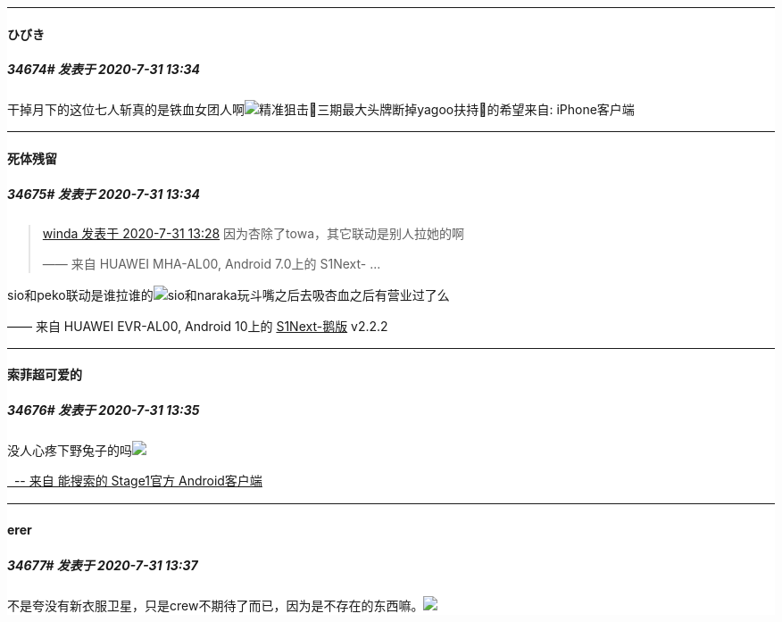 -----

####  ひびき  
##### 34674#       发表于 2020-7-31 13:34




干掉月下的这位七人斩真的是铁血女团人啊<img src="https://static.saraba1st.com/image/smiley/face2017/067.png" referrerpolicy="no-referrer">精准狙击🌟三期最大头牌断掉yagoo扶持🌟的希望来自: iPhone客户端







-----

####  死体残留  
##### 34675#       发表于 2020-7-31 13:34



<blockquote><a href="httphttps://bbs.saraba1st.com/2b/forum.php?mod=redirect&amp;goto=findpost&amp;pid=48271400&amp;ptid=1941579" target="_blank">winda 发表于 2020-7-31 13:28</a>
因为杏除了towa，其它联动是别人拉她的啊

—— 来自 HUAWEI MHA-AL00, Android 7.0上的 S1Next- ...</blockquote>
sio和peko联动是谁拉谁的<img src="https://static.saraba1st.com/image/smiley/face2017/002.png" referrerpolicy="no-referrer">sio和naraka玩斗嘴之后去吸杏血之后有营业过了么

—— 来自 HUAWEI EVR-AL00, Android 10上的 [S1Next-鹅版](https://github.com/ykrank/S1-Next/releases) v2.2.2







-----

####  索菲超可爱的  
##### 34676#       发表于 2020-7-31 13:35




没人心疼下野兔子的吗<img src="https://static.saraba1st.com/image/smiley/face2017/139.png" referrerpolicy="no-referrer">

[  -- 来自 能搜索的 Stage1官方 Android客户端](https://www.coolapk.com/apk/140634)







-----

####  erer  
##### 34677#       发表于 2020-7-31 13:37




不是夸没有新衣服卫星，只是crew不期待了而已，因为是不存在的东西嘛。<img src="https://static.saraba1st.com/image/smiley/face2017/009.gif" referrerpolicy="no-referrer">
